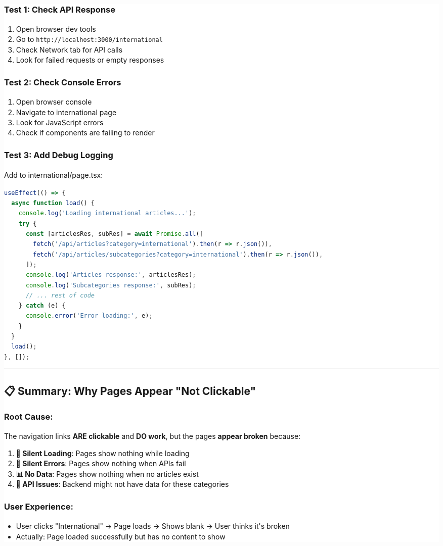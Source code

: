 ### **Test 1: Check API Response**
1. Open browser dev tools
2. Go to `http://localhost:3000/international`
3. Check Network tab for API calls
4. Look for failed requests or empty responses

### **Test 2: Check Console Errors**
1. Open browser console
2. Navigate to international page
3. Look for JavaScript errors
4. Check if components are failing to render

### **Test 3: Add Debug Logging**
Add to international/page.tsx:
```javascript
useEffect(() => {
  async function load() {
    console.log('Loading international articles...');
    try {
      const [articlesRes, subRes] = await Promise.all([
        fetch('/api/articles?category=international').then(r => r.json()),
        fetch('/api/articles/subcategories?category=international').then(r => r.json()),
      ]);
      console.log('Articles response:', articlesRes);
      console.log('Subcategories response:', subRes);
      // ... rest of code
    } catch (e) {
      console.error('Error loading:', e);
    }
  }
  load();
}, []);
```

---

## 📋 **Summary: Why Pages Appear "Not Clickable"**

### **Root Cause**:
The navigation links **ARE clickable** and **DO work**, but the pages **appear broken** because:

1. **🔄 Silent Loading**: Pages show nothing while loading
2. **🔄 Silent Errors**: Pages show nothing when APIs fail  
3. **📊 No Data**: Pages show nothing when no articles exist
4. **🐛 API Issues**: Backend might not have data for these categories

### **User Experience**:
- User clicks "International" → Page loads → Shows blank → User thinks it's broken
- Actually: Page loaded successfully but has no content to show
